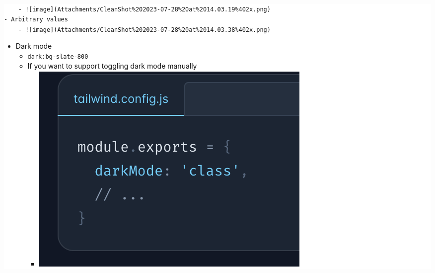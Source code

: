 		- ![image](Attachments/CleanShot%202023-07-28%20at%2014.03.19%402x.png)
	- Arbitrary values
		- ![image](Attachments/CleanShot%202023-07-28%20at%2014.03.38%402x.png)
- Dark mode
	- `dark:bg-slate-800`
	- If you want to support toggling dark mode manually
		- ![image](Attachments/CleanShot%202023-07-28%20at%2014.04.38%402x.png)